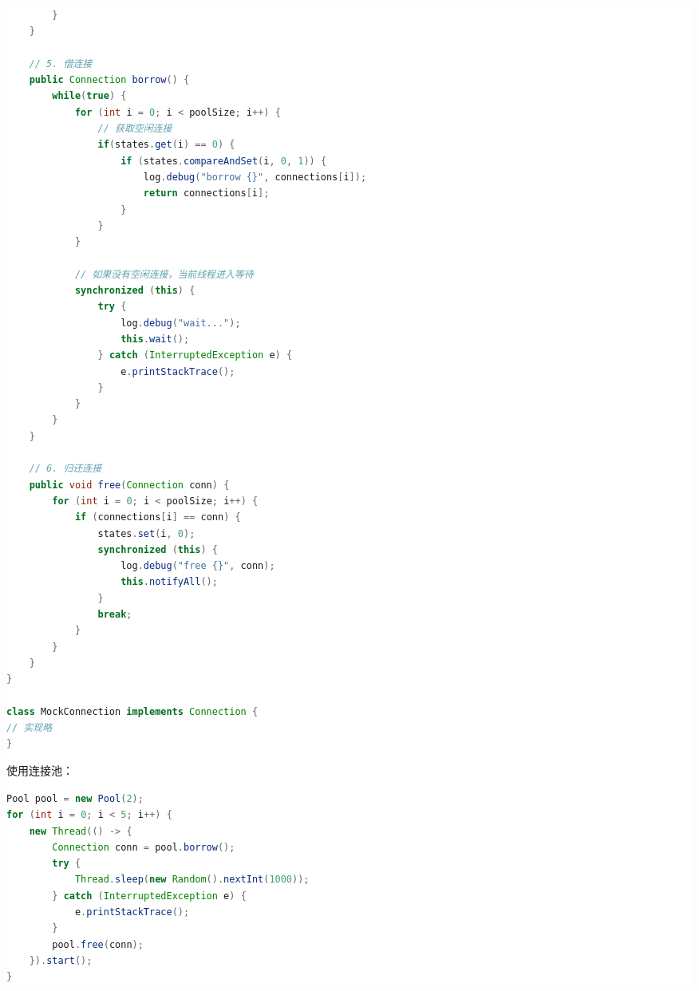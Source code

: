 ```java
		}
	}
    
    // 5. 借连接
	public Connection borrow() {
		while(true) {
			for (int i = 0; i < poolSize; i++) {
				// 获取空闲连接
				if(states.get(i) == 0) {
					if (states.compareAndSet(i, 0, 1)) {
						log.debug("borrow {}", connections[i]);
						return connections[i];
					}
				}
			}

            // 如果没有空闲连接，当前线程进入等待
			synchronized (this) {
				try {
					log.debug("wait...");
					this.wait();
				} catch (InterruptedException e) {
					e.printStackTrace();
				}
			}
		}
	}

    // 6. 归还连接
	public void free(Connection conn) {
		for (int i = 0; i < poolSize; i++) {
			if (connections[i] == conn) {
				states.set(i, 0);
				synchronized (this) {
					log.debug("free {}", conn);
					this.notifyAll();
				}
				break;
			}
		}
	}
}

class MockConnection implements Connection {
// 实现略
}
```

使用连接池：  


```java
Pool pool = new Pool(2);
for (int i = 0; i < 5; i++) {
	new Thread(() -> {
		Connection conn = pool.borrow();
		try {
			Thread.sleep(new Random().nextInt(1000));
		} catch (InterruptedException e) {
			e.printStackTrace();
		}
		pool.free(conn);
	}).start();
}
```